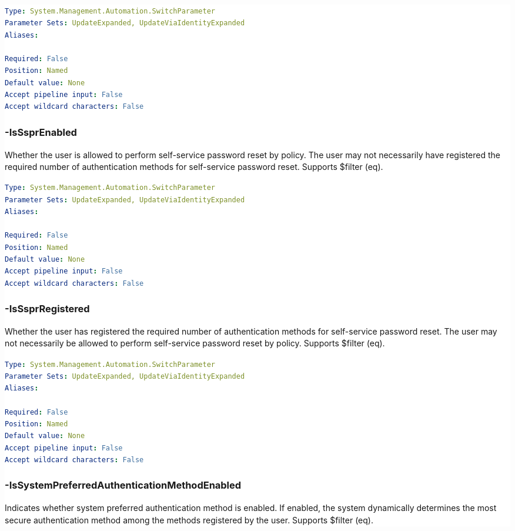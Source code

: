 ```yaml
Type: System.Management.Automation.SwitchParameter
Parameter Sets: UpdateExpanded, UpdateViaIdentityExpanded
Aliases:

Required: False
Position: Named
Default value: None
Accept pipeline input: False
Accept wildcard characters: False
```

### -IsSsprEnabled
Whether the user is allowed to perform self-service password reset by policy.
The user may not necessarily have registered the required number of authentication methods for self-service password reset.
Supports $filter (eq).

```yaml
Type: System.Management.Automation.SwitchParameter
Parameter Sets: UpdateExpanded, UpdateViaIdentityExpanded
Aliases:

Required: False
Position: Named
Default value: None
Accept pipeline input: False
Accept wildcard characters: False
```

### -IsSsprRegistered
Whether the user has registered the required number of authentication methods for self-service password reset.
The user may not necessarily be allowed to perform self-service password reset by policy.
Supports $filter (eq).

```yaml
Type: System.Management.Automation.SwitchParameter
Parameter Sets: UpdateExpanded, UpdateViaIdentityExpanded
Aliases:

Required: False
Position: Named
Default value: None
Accept pipeline input: False
Accept wildcard characters: False
```

### -IsSystemPreferredAuthenticationMethodEnabled
Indicates whether system preferred authentication method is enabled.
If enabled, the system dynamically determines the most secure authentication method among the methods registered by the user.
Supports $filter (eq).
